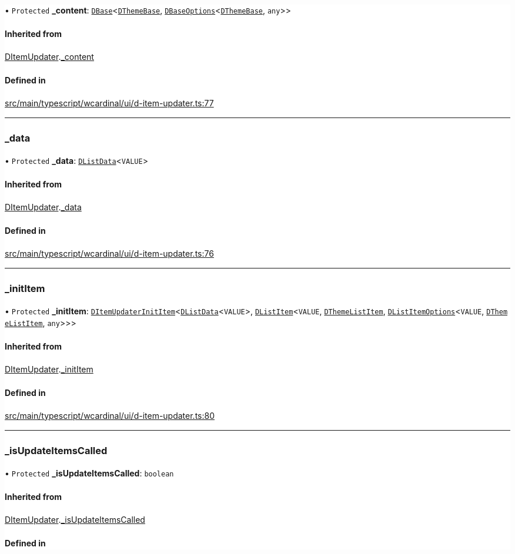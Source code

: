 • `Protected` **\_content**: [`DBase`](DBase.md)<[`DThemeBase`](../interfaces/DThemeBase.md), [`DBaseOptions`](../interfaces/DBaseOptions.md)<[`DThemeBase`](../interfaces/DThemeBase.md), `any`\>\>

#### Inherited from

[DItemUpdater](DItemUpdater.md).[_content](DItemUpdater.md#_content)

#### Defined in

[src/main/typescript/wcardinal/ui/d-item-updater.ts:77](https://github.com/winter-cardinal/winter-cardinal-ui/blob/v0.194.0/src/main/typescript/wcardinal/ui/d-item-updater.ts#L77)

___

### \_data

• `Protected` **\_data**: [`DListData`](../interfaces/DListData.md)<`VALUE`\>

#### Inherited from

[DItemUpdater](DItemUpdater.md).[_data](DItemUpdater.md#_data)

#### Defined in

[src/main/typescript/wcardinal/ui/d-item-updater.ts:76](https://github.com/winter-cardinal/winter-cardinal-ui/blob/v0.194.0/src/main/typescript/wcardinal/ui/d-item-updater.ts#L76)

___

### \_initItem

• `Protected` **\_initItem**: [`DItemUpdaterInitItem`](../index.md#ditemupdaterinititem)<[`DListData`](../interfaces/DListData.md)<`VALUE`\>, [`DListItem`](DListItem.md)<`VALUE`, [`DThemeListItem`](../interfaces/DThemeListItem.md), [`DListItemOptions`](../interfaces/DListItemOptions.md)<`VALUE`, [`DThemeListItem`](../interfaces/DThemeListItem.md), `any`\>\>\>

#### Inherited from

[DItemUpdater](DItemUpdater.md).[_initItem](DItemUpdater.md#_inititem)

#### Defined in

[src/main/typescript/wcardinal/ui/d-item-updater.ts:80](https://github.com/winter-cardinal/winter-cardinal-ui/blob/v0.194.0/src/main/typescript/wcardinal/ui/d-item-updater.ts#L80)

___

### \_isUpdateItemsCalled

• `Protected` **\_isUpdateItemsCalled**: `boolean`

#### Inherited from

[DItemUpdater](DItemUpdater.md).[_isUpdateItemsCalled](DItemUpdater.md#_isupdateitemscalled)

#### Defined in
